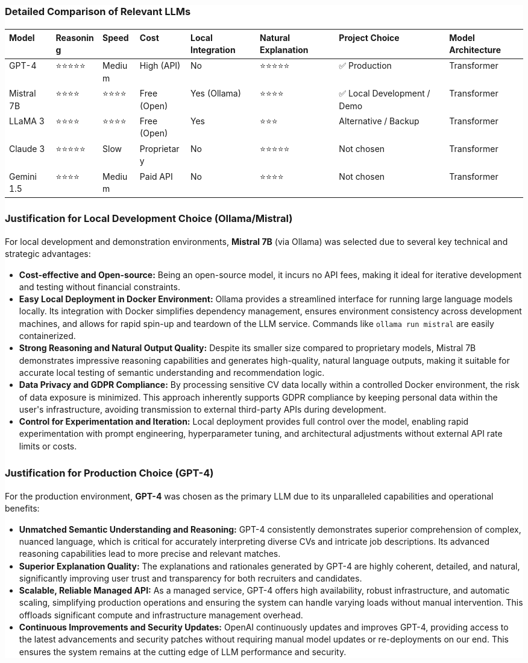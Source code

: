 ### Detailed Comparison of Relevant LLMs
| Model        | Reasoning | Speed    | Cost        | Local Integration | Natural Explanation | Project Choice             | Model Architecture |
| :----------- | :-------- | :------- | :---------- | :---------------- | :------------------ | :------------------------- | :----------------- |
| GPT-4        | ⭐⭐⭐⭐⭐  | Medium   | High (API)  | No                | ⭐⭐⭐⭐⭐            | ✅ Production              | Transformer        |
| Mistral 7B   | ⭐⭐⭐⭐    | ⭐⭐⭐⭐   | Free (Open) | Yes (Ollama)      | ⭐⭐⭐⭐              | ✅ Local Development / Demo | Transformer        |
| LLaMA 3      | ⭐⭐⭐⭐    | ⭐⭐⭐⭐   | Free (Open) | Yes               | ⭐⭐⭐                | Alternative / Backup       | Transformer        |
| Claude 3     | ⭐⭐⭐⭐⭐  | Slow     | Proprietary | No                | ⭐⭐⭐⭐⭐            | Not chosen                 | Transformer        |
| Gemini 1.5   | ⭐⭐⭐⭐    | Medium   | Paid API    | No                | ⭐⭐⭐⭐              | Not chosen                 | Transformer        |

### Justification for Local Development Choice (Ollama/Mistral)
For local development and demonstration environments, **Mistral 7B** (via Ollama) was selected due to several key technical and strategic advantages:
*   **Cost-effective and Open-source:** Being an open-source model, it incurs no API fees, making it ideal for iterative development and testing without financial constraints.
*   **Easy Local Deployment in Docker Environment:** Ollama provides a streamlined interface for running large language models locally. Its integration with Docker simplifies dependency management, ensures environment consistency across development machines, and allows for rapid spin-up and teardown of the LLM service. Commands like `ollama run mistral` are easily containerized.
*   **Strong Reasoning and Natural Output Quality:** Despite its smaller size compared to proprietary models, Mistral 7B demonstrates impressive reasoning capabilities and generates high-quality, natural language outputs, making it suitable for accurate local testing of semantic understanding and recommendation logic.
*   **Data Privacy and GDPR Compliance:** By processing sensitive CV data locally within a controlled Docker environment, the risk of data exposure is minimized. This approach inherently supports GDPR compliance by keeping personal data within the user's infrastructure, avoiding transmission to external third-party APIs during development.
*   **Control for Experimentation and Iteration:** Local deployment provides full control over the model, enabling rapid experimentation with prompt engineering, hyperparameter tuning, and architectural adjustments without external API rate limits or costs.

### Justification for Production Choice (GPT-4)
For the production environment, **GPT-4** was chosen as the primary LLM due to its unparalleled capabilities and operational benefits:
*   **Unmatched Semantic Understanding and Reasoning:** GPT-4 consistently demonstrates superior comprehension of complex, nuanced language, which is critical for accurately interpreting diverse CVs and intricate job descriptions. Its advanced reasoning capabilities lead to more precise and relevant matches.
*   **Superior Explanation Quality:** The explanations and rationales generated by GPT-4 are highly coherent, detailed, and natural, significantly improving user trust and transparency for both recruiters and candidates.
*   **Scalable, Reliable Managed API:** As a managed service, GPT-4 offers high availability, robust infrastructure, and automatic scaling, simplifying production operations and ensuring the system can handle varying loads without manual intervention. This offloads significant compute and infrastructure management overhead.
*   **Continuous Improvements and Security Updates:** OpenAI continuously updates and improves GPT-4, providing access to the latest advancements and security patches without requiring manual model updates or re-deployments on our end. This ensures the system remains at the cutting edge of LLM performance and security.
